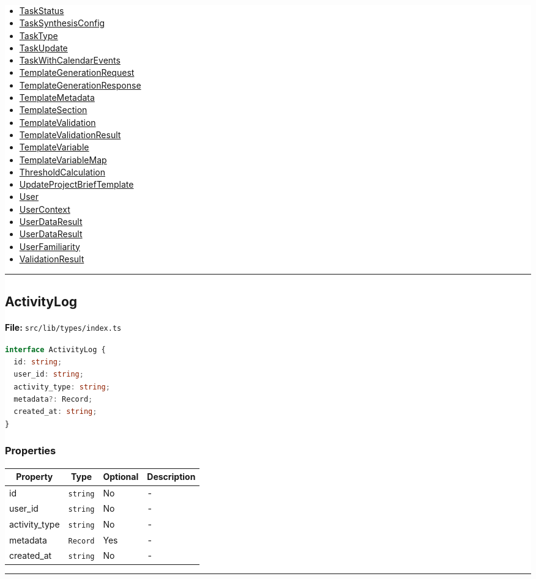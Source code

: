 - [TaskStatus](#taskstatus)
- [TaskSynthesisConfig](#tasksynthesisconfig)
- [TaskType](#tasktype)
- [TaskUpdate](#taskupdate)
- [TaskWithCalendarEvents](#taskwithcalendarevents)
- [TemplateGenerationRequest](#templategenerationrequest)
- [TemplateGenerationResponse](#templategenerationresponse)
- [TemplateMetadata](#templatemetadata)
- [TemplateSection](#templatesection)
- [TemplateValidation](#templatevalidation)
- [TemplateValidationResult](#templatevalidationresult)
- [TemplateVariable](#templatevariable)
- [TemplateVariableMap](#templatevariablemap)
- [ThresholdCalculation](#thresholdcalculation)
- [UpdateProjectBriefTemplate](#updateprojectbrieftemplate)
- [User](#user)
- [UserContext](#usercontext)
- [UserDataResult](#userdataresult)
- [UserDataResult](#userdataresult)
- [UserFamiliarity](#userfamiliarity)
- [ValidationResult](#validationresult)

---

## ActivityLog

**File:** `src/lib/types/index.ts`



```typescript
interface ActivityLog {
  id: string;
  user_id: string;
  activity_type: string;
  metadata?: Record;
  created_at: string;
}
```

### Properties

| Property | Type | Optional | Description |
|----------|------|----------|-------------|
| id | `string` | No | - |
| user_id | `string` | No | - |
| activity_type | `string` | No | - |
| metadata | `Record` | Yes | - |
| created_at | `string` | No | - |

---